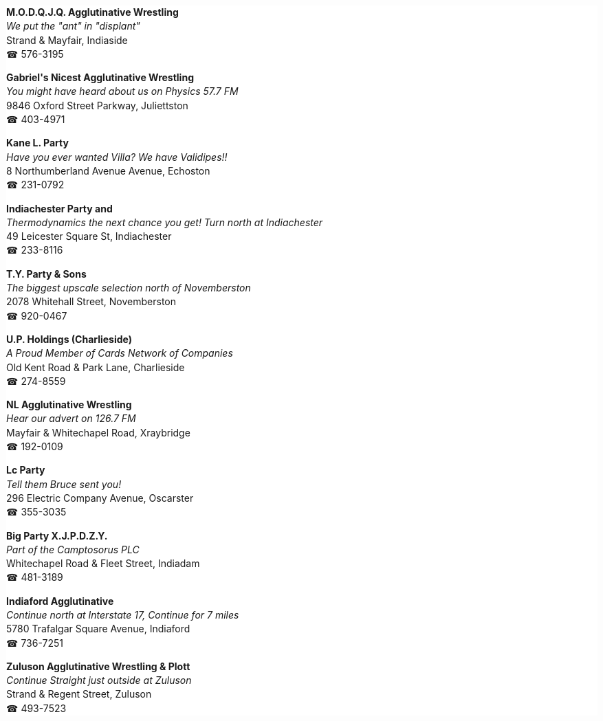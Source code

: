 **M.O.D.Q.J.Q. Agglutinative Wrestling**  
_We put the "ant" in "displant"_  
Strand & Mayfair, Indiaside  
☎ 576-3195

**Gabriel's Nicest Agglutinative Wrestling**  
_You might have heard about us on Physics 57.7 FM_  
9846 Oxford Street Parkway, Juliettston  
☎ 403-4971

**Kane L. Party**  
_Have you ever wanted Villa? We have Validipes!!_  
8 Northumberland Avenue Avenue, Echoston  
☎ 231-0792

**Indiachester Party and**  
_Thermodynamics the next chance you get! 
Turn north at Indiachester_  
49 Leicester Square St, Indiachester  
☎ 233-8116

**T.Y. Party & Sons**  
_The biggest upscale selection north of Novemberston_  
2078 Whitehall Street, Novemberston  
☎ 920-0467

**U.P. Holdings (Charlieside)**  
_A Proud Member of Cards Network of Companies_  
Old Kent Road & Park Lane, Charlieside  
☎ 274-8559

**NL Agglutinative Wrestling**  
_Hear our advert on 126.7 FM_  
Mayfair & Whitechapel Road, Xraybridge  
☎ 192-0109

**Lc Party**  
_Tell them Bruce sent you!_  
296 Electric Company Avenue, Oscarster  
☎ 355-3035

**Big Party X.J.P.D.Z.Y.**  
_Part of the Camptosorus PLC_  
Whitechapel Road & Fleet Street, Indiadam  
☎ 481-3189

**Indiaford Agglutinative**  
_Continue north at Interstate 17, Continue for 7 miles_  
5780 Trafalgar Square Avenue, Indiaford  
☎ 736-7251

**Zuluson Agglutinative Wrestling & Plott**  
_Continue Straight just outside at Zuluson_  
Strand & Regent Street, Zuluson  
☎ 493-7523

